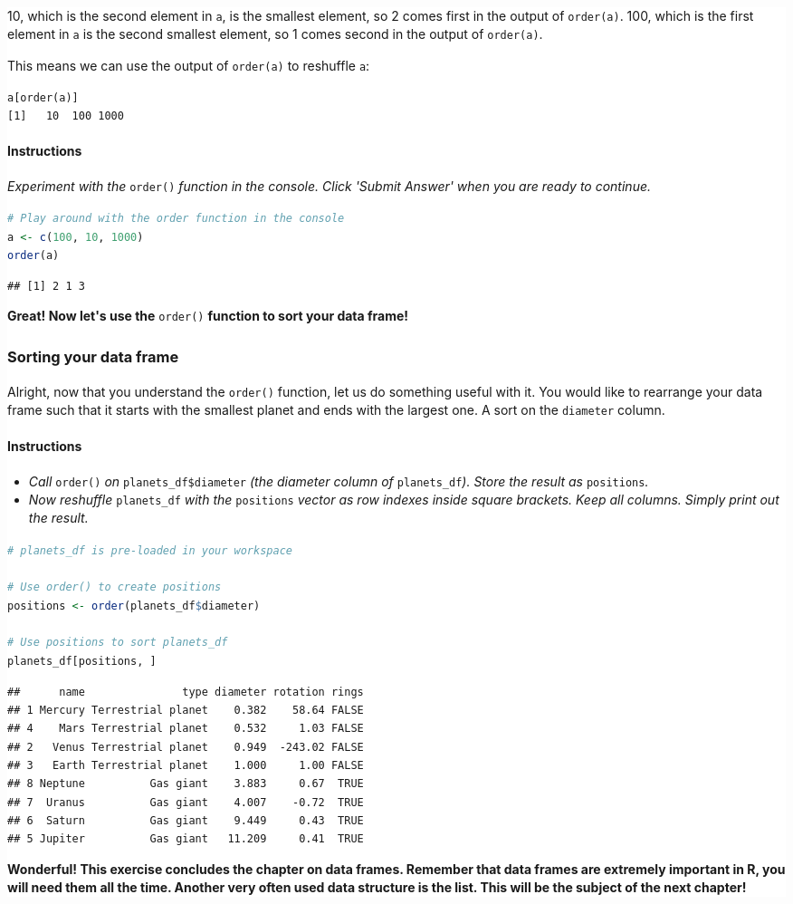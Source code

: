 10, which is the second element in `a`, is the smallest element, so 2 comes first in the output of `order(a)`. 100, which is the first element in `a` is the second smallest element, so 1 comes second in the output of `order(a)`.

This means we can use the output of `order(a)` to reshuffle `a`:

    a[order(a)]
    [1]   10  100 1000

#### Instructions
*Experiment with the* `order()` *function in the console. Click 'Submit Answer' when you are ready to continue.*

```r
# Play around with the order function in the console
a <- c(100, 10, 1000)
order(a)
```

```
## [1] 2 1 3
```
**Great! Now let's use the** `order()` **function to sort your data frame!**

### Sorting your data frame

Alright, now that you understand the `order()` function, let us do something useful with it. You would like to rearrange your data frame such that it starts with the smallest planet and ends with the largest one. A sort on the `diameter` column.

#### Instructions
* *Call* `order()` *on* `planets_df$diameter` *(the diameter column of* `planets_df`*). Store the result as* `positions`*.*
* *Now reshuffle* `planets_df` *with the* `positions` *vector as row indexes inside square brackets. Keep all columns. Simply print out the result.*

```r
# planets_df is pre-loaded in your workspace

# Use order() to create positions
positions <- order(planets_df$diameter)

# Use positions to sort planets_df
planets_df[positions, ]
```

```
##      name               type diameter rotation rings
## 1 Mercury Terrestrial planet    0.382    58.64 FALSE
## 4    Mars Terrestrial planet    0.532     1.03 FALSE
## 2   Venus Terrestrial planet    0.949  -243.02 FALSE
## 3   Earth Terrestrial planet    1.000     1.00 FALSE
## 8 Neptune          Gas giant    3.883     0.67  TRUE
## 7  Uranus          Gas giant    4.007    -0.72  TRUE
## 6  Saturn          Gas giant    9.449     0.43  TRUE
## 5 Jupiter          Gas giant   11.209     0.41  TRUE
```
**Wonderful! This exercise concludes the chapter on data frames. Remember that data frames are extremely important in R, you will need them all the time. Another very often used data structure is the list. This will be the subject of the next chapter!**
